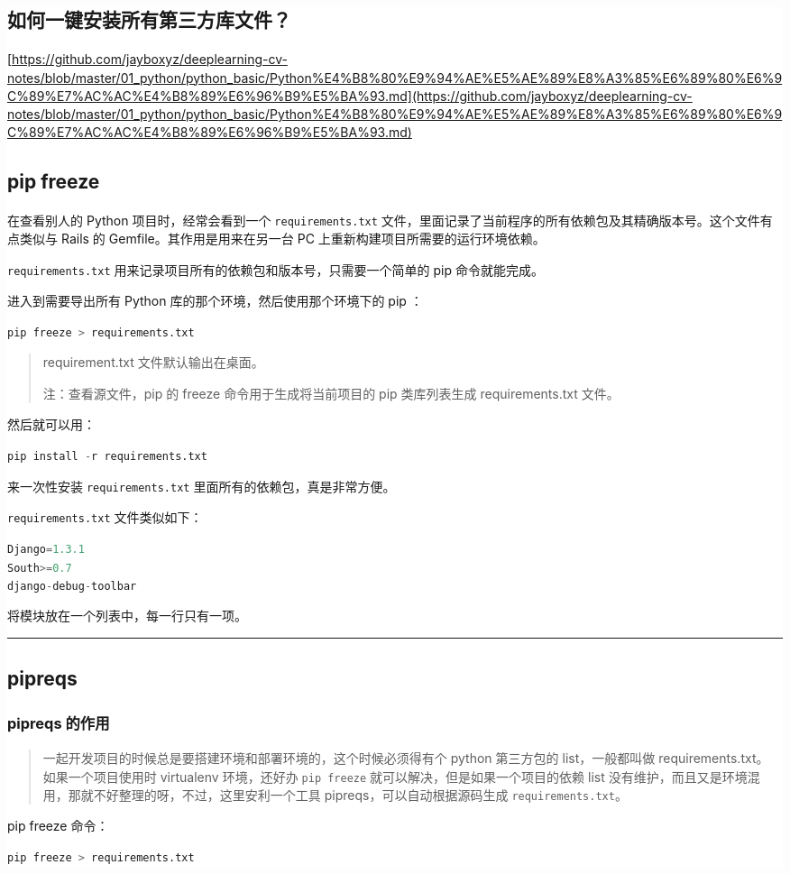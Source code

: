 ## 如何一键安装所有第三方库文件？

[https://github.com/jayboxyz/deeplearning-cv-notes/blob/master/01_python/python_basic/Python%E4%B8%80%E9%94%AE%E5%AE%89%E8%A3%85%E6%89%80%E6%9C%89%E7%AC%AC%E4%B8%89%E6%96%B9%E5%BA%93.md](https://github.com/jayboxyz/deeplearning-cv-notes/blob/master/01_python/python_basic/Python%E4%B8%80%E9%94%AE%E5%AE%89%E8%A3%85%E6%89%80%E6%9C%89%E7%AC%AC%E4%B8%89%E6%96%B9%E5%BA%93.md)

## pip freeze

在查看别人的 Python 项目时，经常会看到一个 `requirements.txt` 文件，里面记录了当前程序的所有依赖包及其精确版本号。这个文件有点类似与 Rails 的 Gemfile。其作用是用来在另一台 PC 上重新构建项目所需要的运行环境依赖。

`requirements.txt` 用来记录项目所有的依赖包和版本号，只需要一个简单的 pip 命令就能完成。

进入到需要导出所有 Python 库的那个环境，然后使用那个环境下的 pip ：

```python
pip freeze > requirements.txt
```

> requirement.txt 文件默认输出在桌面。
>
> 注：查看源文件，pip 的 freeze 命令用于生成将当前项目的 pip 类库列表生成 requirements.txt 文件。

然后就可以用：

```python
pip install -r requirements.txt
```

来一次性安装 `requirements.txt` 里面所有的依赖包，真是非常方便。

`requirements.txt` 文件类似如下：

```python
Django=1.3.1
South>=0.7
django-debug-toolbar
```

将模块放在一个列表中，每一行只有一项。

---

## pipreqs

### pipreqs 的作用

> 一起开发项目的时候总是要搭建环境和部署环境的，这个时候必须得有个 python 第三方包的 list，一般都叫做 requirements.txt。 如果一个项目使用时 virtualenv 环境，还好办 `pip freeze` 就可以解决，但是如果一个项目的依赖 list 没有维护，而且又是环境混用，那就不好整理的呀，不过，这里安利一个工具 pipreqs，可以自动根据源码生成 `requirements.txt`。

pip freeze 命令：

```python
pip freeze > requirements.txt
```
